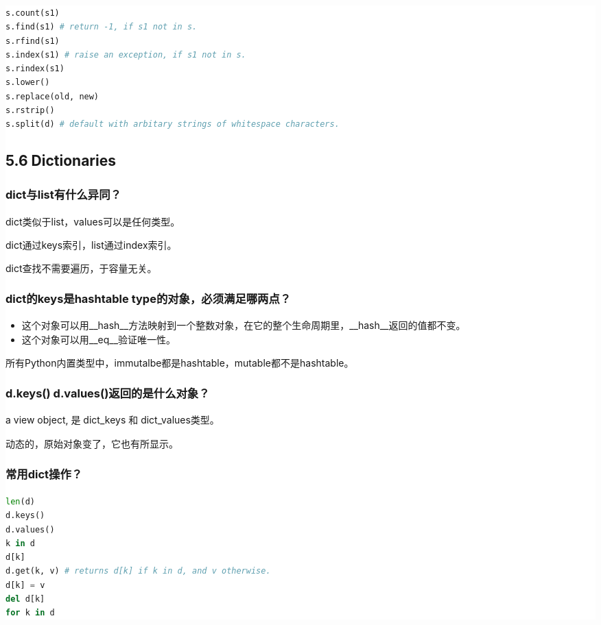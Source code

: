 ```python
s.count(s1)
s.find(s1) # return -1, if s1 not in s.
s.rfind(s1)
s.index(s1) # raise an exception, if s1 not in s.
s.rindex(s1)
s.lower()
s.replace(old, new)
s.rstrip()
s.split(d) # default with arbitary strings of whitespace characters.
```

## 5.6 Dictionaries

### dict与list有什么异同？

dict类似于list，values可以是任何类型。

dict通过keys索引，list通过index索引。

dict查找不需要遍历，于容量无关。

### dict的keys是hashtable type的对象，必须满足哪两点？

- 这个对象可以用__hash__方法映射到一个整数对象，在它的整个生命周期里，__hash__返回的值都不变。
- 这个对象可以用__eq__验证唯一性。

所有Python内置类型中，immutalbe都是hashtable，mutable都不是hashtable。

### d.keys() d.values()返回的是什么对象？

a view object, 是 dict_keys 和 dict_values类型。

动态的，原始对象变了，它也有所显示。

### 常用dict操作？

```python
len(d)
d.keys()
d.values()
k in d
d[k]
d.get(k, v) # returns d[k] if k in d, and v otherwise.
d[k] = v
del d[k]
for k in d
```
